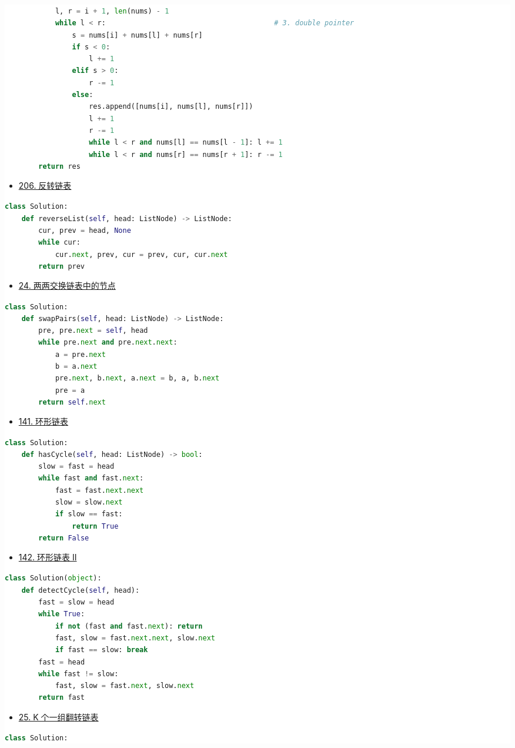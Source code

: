 ```python
            l, r = i + 1, len(nums) - 1
            while l < r:                                        # 3. double pointer
                s = nums[i] + nums[l] + nums[r]
                if s < 0:
                    l += 1
                elif s > 0:
                    r -= 1
                else:
                    res.append([nums[i], nums[l], nums[r]])
                    l += 1
                    r -= 1
                    while l < r and nums[l] == nums[l - 1]: l += 1
                    while l < r and nums[r] == nums[r + 1]: r -= 1
        return res
```
- [206. 反转链表](https://leetcode-cn.com/problems/reverse-linked-list/)
```python
class Solution:
    def reverseList(self, head: ListNode) -> ListNode:
        cur, prev = head, None
        while cur:
            cur.next, prev, cur = prev, cur, cur.next
        return prev
```
- [24. 两两交换链表中的节点](https://leetcode-cn.com/problems/swap-nodes-in-pairs/)
```python
class Solution:
    def swapPairs(self, head: ListNode) -> ListNode:
        pre, pre.next = self, head
        while pre.next and pre.next.next:
            a = pre.next
            b = a.next
            pre.next, b.next, a.next = b, a, b.next
            pre = a
        return self.next
```
- [141. 环形链表](https://leetcode-cn.com/problems/linked-list-cycle/)
```python
class Solution:
    def hasCycle(self, head: ListNode) -> bool:
        slow = fast = head
        while fast and fast.next:
            fast = fast.next.next
            slow = slow.next
            if slow == fast:
                return True
        return False
```
- [142. 环形链表 II](https://leetcode-cn.com/problems/linked-list-cycle-ii/)
```python
class Solution(object):
    def detectCycle(self, head):
        fast = slow = head
        while True:
            if not (fast and fast.next): return
            fast, slow = fast.next.next, slow.next
            if fast == slow: break
        fast = head
        while fast != slow:
            fast, slow = fast.next, slow.next
        return fast
```
- [25. K 个一组翻转链表](https://leetcode-cn.com/problems/reverse-nodes-in-k-group/)
```python
class Solution:
```